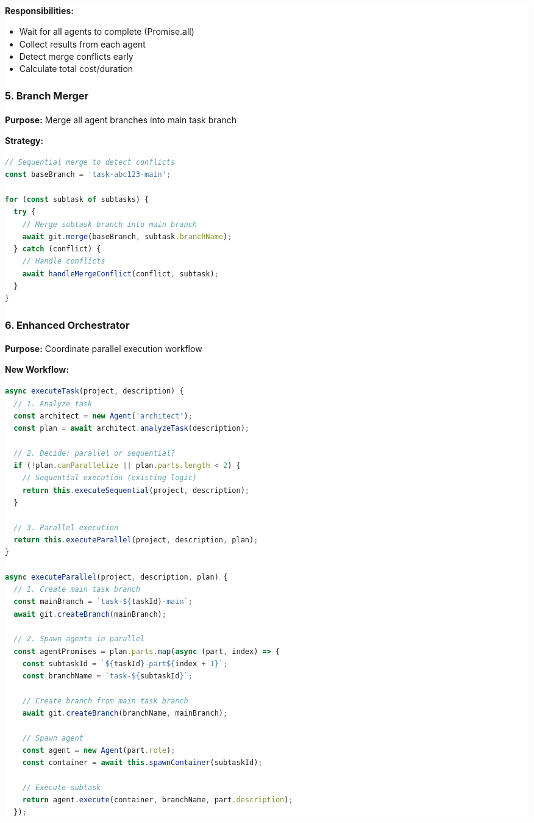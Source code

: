 **Responsibilities:**
- Wait for all agents to complete (Promise.all)
- Collect results from each agent
- Detect merge conflicts early
- Calculate total cost/duration

### 5. Branch Merger
**Purpose:** Merge all agent branches into main task branch

**Strategy:**
```javascript
// Sequential merge to detect conflicts
const baseBranch = 'task-abc123-main';

for (const subtask of subtasks) {
  try {
    // Merge subtask branch into main branch
    await git.merge(baseBranch, subtask.branchName);
  } catch (conflict) {
    // Handle conflicts
    await handleMergeConflict(conflict, subtask);
  }
}
```

### 6. Enhanced Orchestrator
**Purpose:** Coordinate parallel execution workflow

**New Workflow:**
```javascript
async executeTask(project, description) {
  // 1. Analyze task
  const architect = new Agent('architect');
  const plan = await architect.analyzeTask(description);

  // 2. Decide: parallel or sequential?
  if (!plan.canParallelize || plan.parts.length < 2) {
    // Sequential execution (existing logic)
    return this.executeSequential(project, description);
  }

  // 3. Parallel execution
  return this.executeParallel(project, description, plan);
}

async executeParallel(project, description, plan) {
  // 1. Create main task branch
  const mainBranch = `task-${taskId}-main`;
  await git.createBranch(mainBranch);

  // 2. Spawn agents in parallel
  const agentPromises = plan.parts.map(async (part, index) => {
    const subtaskId = `${taskId}-part${index + 1}`;
    const branchName = `task-${subtaskId}`;

    // Create branch from main task branch
    await git.createBranch(branchName, mainBranch);

    // Spawn agent
    const agent = new Agent(part.role);
    const container = await this.spawnContainer(subtaskId);

    // Execute subtask
    return agent.execute(container, branchName, part.description);
  });
```
